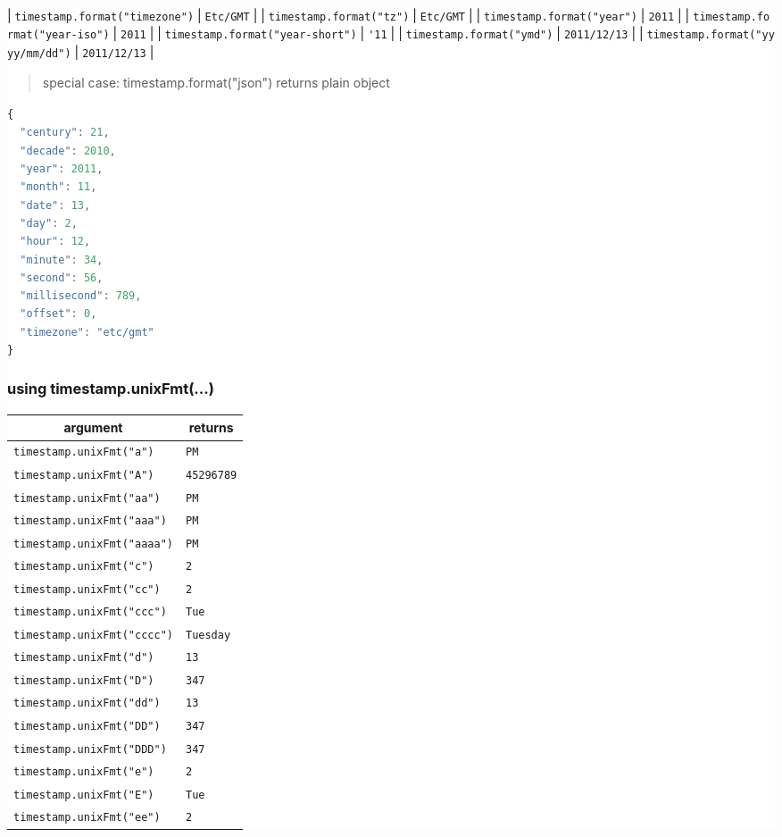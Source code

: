 | `timestamp.format("timezone")` | `Etc/GMT` |
| `timestamp.format("tz")` | `Etc/GMT` |
| `timestamp.format("year")` | `2011` |
| `timestamp.format("year-iso")` | `2011` |
| `timestamp.format("year-short")` | `'11` |
| `timestamp.format("ymd")` | `2011/12/13` |
| `timestamp.format("yyyy/mm/dd")` | `2011/12/13` |

> special case: timestamp.format("json") returns plain object

```js
{
  "century": 21,
  "decade": 2010,
  "year": 2011,
  "month": 11,
  "date": 13,
  "day": 2,
  "hour": 12,
  "minute": 34,
  "second": 56,
  "millisecond": 789,
  "offset": 0,
  "timezone": "etc/gmt"
}
```

### using timestamp.unixFmt(...)

| argument | returns |
|----------|---------|
| `timestamp.unixFmt("a")` | `PM` |
| `timestamp.unixFmt("A")` | `45296789` |
| `timestamp.unixFmt("aa")` | `PM` |
| `timestamp.unixFmt("aaa")` | `PM` |
| `timestamp.unixFmt("aaaa")` | `PM` |
| `timestamp.unixFmt("c")` | `2` |
| `timestamp.unixFmt("cc")` | `2` |
| `timestamp.unixFmt("ccc")` | `Tue` |
| `timestamp.unixFmt("cccc")` | `Tuesday` |
| `timestamp.unixFmt("d")` | `13` |
| `timestamp.unixFmt("D")` | `347` |
| `timestamp.unixFmt("dd")` | `13` |
| `timestamp.unixFmt("DD")` | `347` |
| `timestamp.unixFmt("DDD")` | `347` |
| `timestamp.unixFmt("e")` | `2` |
| `timestamp.unixFmt("E")` | `Tue` |
| `timestamp.unixFmt("ee")` | `2` |